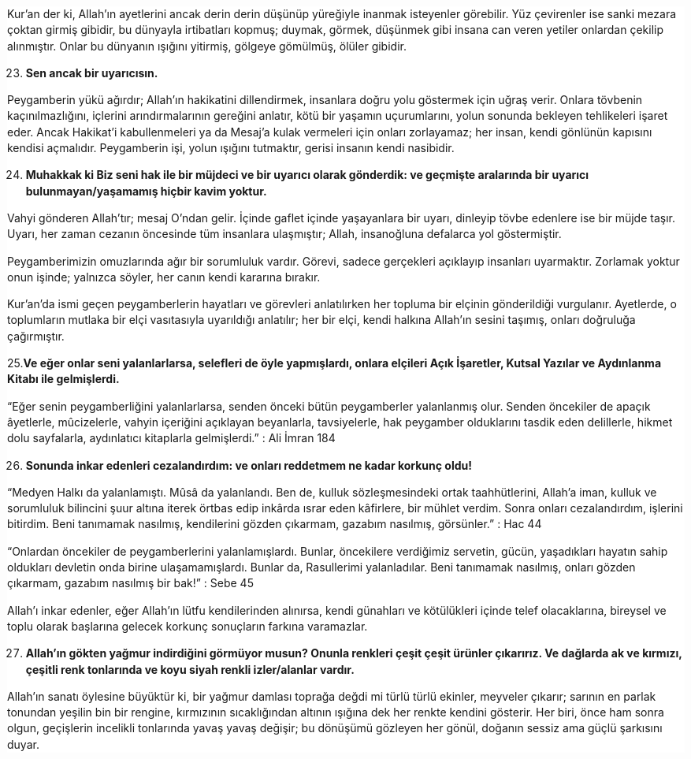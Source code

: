 Kur’an der ki, Allah’ın ayetlerini ancak derin derin düşünüp yüreğiyle inanmak isteyenler görebilir. Yüz çevirenler ise sanki mezara çoktan girmiş gibidir, bu dünyayla irtibatları kopmuş; duymak, görmek, düşünmek gibi insana can veren yetiler onlardan çekilip alınmıştır. Onlar bu dünyanın ışığını yitirmiş, gölgeye gömülmüş, ölüler gibidir.

23. **Sen ancak bir uyarıcısın.**

Peygamberin yükü ağırdır; Allah’ın hakikatini dillendirmek, insanlara doğru yolu göstermek için uğraş verir. Onlara tövbenin kaçınılmazlığını, içlerini arındırmalarının gereğini anlatır, kötü bir yaşamın uçurumlarını, yolun sonunda bekleyen tehlikeleri işaret eder. Ancak Hakikat’i kabullenmeleri ya da Mesaj’a kulak vermeleri için onları zorlayamaz; her insan, kendi gönlünün kapısını kendisi açmalıdır. Peygamberin işi, yolun ışığını tutmaktır, gerisi insanın kendi nasibidir.

24. **Muhakkak ki Biz seni hak ile bir müjdeci ve bir uyarıcı olarak gönderdik: ve geçmişte aralarında bir uyarıcı bulunmayan/yaşamamış hiçbir kavim yoktur.**

Vahyi gönderen Allah’tır; mesaj O’ndan gelir. İçinde gaflet içinde yaşayanlara bir uyarı, dinleyip tövbe edenlere ise bir müjde taşır. Uyarı, her zaman cezanın öncesinde tüm insanlara ulaşmıştır; Allah, insanoğluna defalarca yol göstermiştir.

Peygamberimizin omuzlarında ağır bir sorumluluk vardır. Görevi, sadece gerçekleri açıklayıp insanları uyarmaktır. Zorlamak yoktur onun işinde; yalnızca söyler, her canın kendi kararına bırakır.

Kur’an’da ismi geçen peygamberlerin hayatları ve görevleri anlatılırken her topluma bir elçinin gönderildiği vurgulanır. Ayetlerde, o toplumların mutlaka bir elçi vasıtasıyla uyarıldığı anlatılır; her bir elçi, kendi halkına Allah’ın sesini taşımış, onları doğruluğa çağırmıştır.

25.**Ve eğer onlar seni yalanlarlarsa, selefleri de öyle yapmışlardı, onlara elçileri Açık İşaretler, Kutsal Yazılar ve Aydınlanma Kitabı ile gelmişlerdi.**

“Eğer senin peygamberliğini yalanlarlarsa, senden önceki bütün peygamberler yalanlanmış olur. Senden öncekiler de apaçık âyetlerle, mûcizelerle, vahyin içeriğini açıklayan beyanlarla, tavsiyelerle, hak peygamber olduklarını tasdik eden delillerle, hikmet dolu sayfalarla, aydınlatıcı kitaplarla gelmişlerdi.” : Ali İmran 184

26. **Sonunda inkar edenleri cezalandırdım: ve onları reddetmem ne kadar korkunç oldu!**

“Medyen Halkı da yalanlamıştı. Mûsâ da yalanlandı. Ben de, kulluk sözleşmesindeki ortak taahhütlerini, Allah’a iman, kulluk ve sorumluluk bilincini şuur altına iterek örtbas edip inkârda ısrar eden kâfirlere, bir mühlet verdim. Sonra onları cezalandırdım, işlerini bitirdim. Beni tanımamak nasılmış, kendilerini gözden çıkarmam, gazabım nasılmış, görsünler.” : Hac 44

“Onlardan öncekiler de peygamberlerini yalanlamışlardı. Bunlar, öncekilere verdiğimiz servetin, gücün, yaşadıkları hayatın sahip oldukları devletin onda birine ulaşamamışlardı. Bunlar da, Rasullerimi yalanladılar. Beni tanımamak nasılmış, onları gözden çıkarmam, gazabım nasılmış bir bak!” : Sebe 45

Allah’ı inkar edenler, eğer Allah’ın lütfu kendilerinden alınırsa, kendi günahları ve kötülükleri içinde telef olacaklarına, bireysel ve toplu olarak başlarına gelecek korkunç sonuçların farkına varamazlar.

27. **Allah’ın gökten yağmur indirdiğini görmüyor musun? Onunla renkleri çeşit çeşit ürünler çıkarırız. Ve dağlarda ak ve kırmızı, çeşitli renk tonlarında ve koyu siyah renkli izler/alanlar vardır.**

Allah’ın sanatı öylesine büyüktür ki, bir yağmur damlası toprağa değdi mi türlü türlü ekinler, meyveler çıkarır; sarının en parlak tonundan yeşilin bin bir rengine, kırmızının sıcaklığından altının ışığına dek her renkte kendini gösterir. Her biri, önce ham sonra olgun, geçişlerin incelikli tonlarında yavaş yavaş değişir; bu dönüşümü gözleyen her gönül, doğanın sessiz ama güçlü şarkısını duyar.
